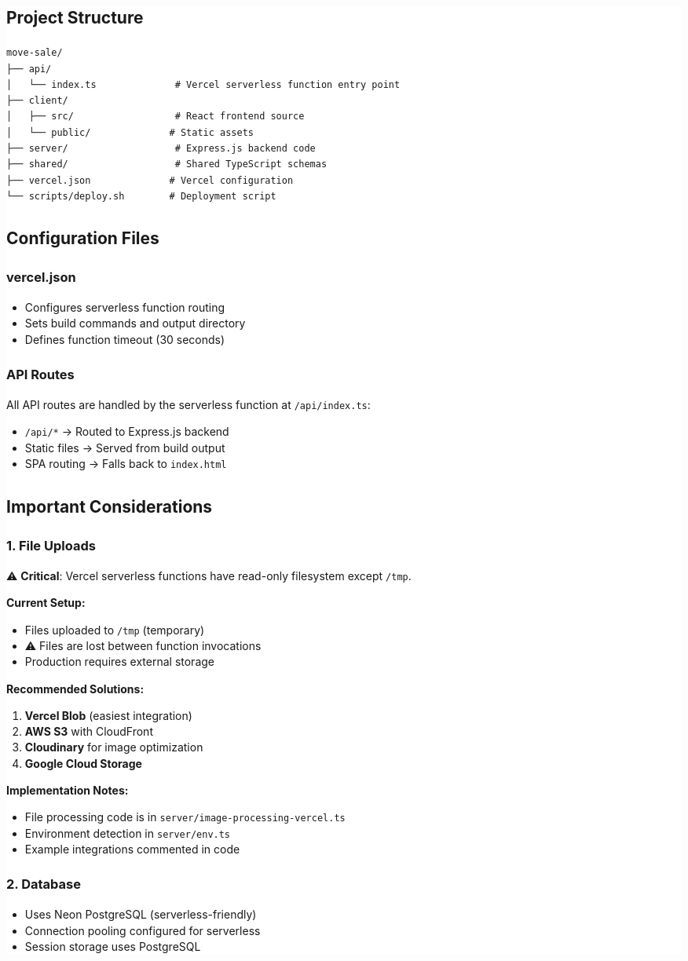 ## Project Structure

```
move-sale/
├── api/
│   └── index.ts              # Vercel serverless function entry point
├── client/
│   ├── src/                  # React frontend source
│   └── public/              # Static assets
├── server/                   # Express.js backend code
├── shared/                   # Shared TypeScript schemas
├── vercel.json              # Vercel configuration
└── scripts/deploy.sh        # Deployment script
```

## Configuration Files

### vercel.json
- Configures serverless function routing
- Sets build commands and output directory
- Defines function timeout (30 seconds)

### API Routes
All API routes are handled by the serverless function at `/api/index.ts`:
- `/api/*` → Routed to Express.js backend
- Static files → Served from build output
- SPA routing → Falls back to `index.html`

## Important Considerations

### 1. File Uploads
⚠️ **Critical**: Vercel serverless functions have read-only filesystem except `/tmp`.

**Current Setup:**
- Files uploaded to `/tmp` (temporary)
- ⚠️ Files are lost between function invocations
- Production requires external storage

**Recommended Solutions:**
1. **Vercel Blob** (easiest integration)
2. **AWS S3** with CloudFront
3. **Cloudinary** for image optimization
4. **Google Cloud Storage**

**Implementation Notes:**
- File processing code is in `server/image-processing-vercel.ts`
- Environment detection in `server/env.ts`
- Example integrations commented in code

### 2. Database
- Uses Neon PostgreSQL (serverless-friendly)
- Connection pooling configured for serverless
- Session storage uses PostgreSQL
